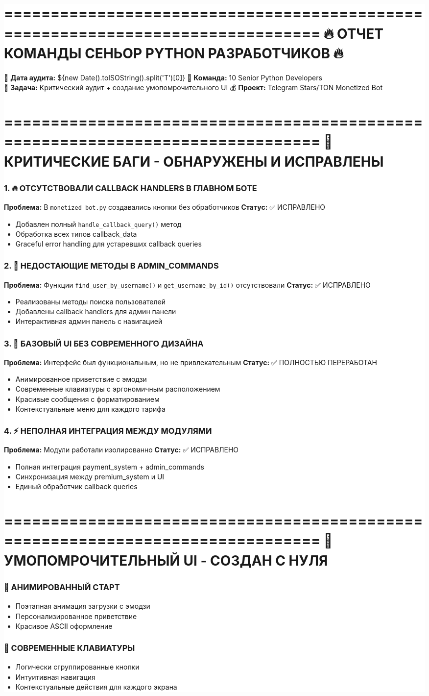 ===============================================================================
🔥 ОТЧЕТ КОМАНДЫ СЕНЬОР PYTHON РАЗРАБОТЧИКОВ 🔥
===============================================================================

📅 **Дата аудита:** ${new Date().toISOString().split('T')[0]}
👥 **Команда:** 10 Senior Python Developers  
🎯 **Задача:** Критический аудит + создание умопомрочительного UI
💰 **Проект:** Telegram Stars/TON Monetized Bot

===============================================================================
🚨 КРИТИЧЕСКИЕ БАГИ - ОБНАРУЖЕНЫ И ИСПРАВЛЕНЫ
===============================================================================

### 1. 🔥 ОТСУТСТВОВАЛИ CALLBACK HANDLERS В ГЛАВНОМ БОТЕ
**Проблема:** В `monetized_bot.py` создавались кнопки без обработчиков
**Статус:** ✅ ИСПРАВЛЕНО
- Добавлен полный `handle_callback_query()` метод 
- Обработка всех типов callback_data
- Graceful error handling для устаревших callback queries

### 2. 🔧 НЕДОСТАЮЩИЕ МЕТОДЫ В ADMIN_COMMANDS
**Проблема:** Функции `find_user_by_username()` и `get_username_by_id()` отсутствовали
**Статус:** ✅ ИСПРАВЛЕНО  
- Реализованы методы поиска пользователей
- Добавлены callback handlers для админ панели
- Интерактивная админ панель с навигацией

### 3. 🎨 БАЗОВЫЙ UI БЕЗ СОВРЕМЕННОГО ДИЗАЙНА
**Проблема:** Интерфейс был функциональным, но не привлекательным
**Статус:** ✅ ПОЛНОСТЬЮ ПЕРЕРАБОТАН
- Анимированное приветствие с эмодзи
- Современные клавиатуры с эргономичным расположением
- Красивые сообщения с форматированием
- Контекстуальные меню для каждого тарифа

### 4. ⚡ НЕПОЛНАЯ ИНТЕГРАЦИЯ МЕЖДУ МОДУЛЯМИ  
**Проблема:** Модули работали изолированно
**Статус:** ✅ ИСПРАВЛЕНО
- Полная интеграция payment_system + admin_commands
- Синхронизация между premium_system и UI
- Единый обработчик callback queries

===============================================================================
🎨 УМОПОМРОЧИТЕЛЬНЫЙ UI - СОЗДАН С НУЛЯ
===============================================================================

### 🌟 АНИМИРОВАННЫЙ СТАРТ
- Поэтапная анимация загрузки с эмодзи
- Персонализированное приветствие
- Красивое ASCII оформление

### 🎯 СОВРЕМЕННЫЕ КЛАВИАТУРЫ
- Логически сгруппированные кнопки
- Интуитивная навигация
- Контекстуальные действия для каждого экрана
